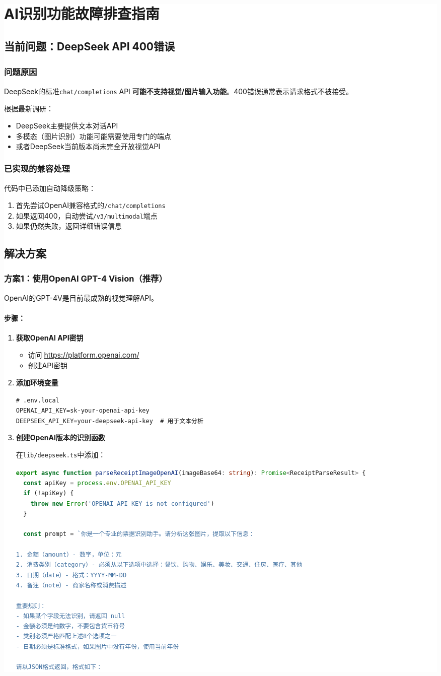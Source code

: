 # AI识别功能故障排查指南

## 当前问题：DeepSeek API 400错误

### 问题原因

DeepSeek的标准`chat/completions` API **可能不支持视觉/图片输入功能**。400错误通常表示请求格式不被接受。

根据最新调研：
- DeepSeek主要提供文本对话API
- 多模态（图片识别）功能可能需要使用专门的端点
- 或者DeepSeek当前版本尚未完全开放视觉API

### 已实现的兼容处理

代码中已添加自动降级策略：
1. 首先尝试OpenAI兼容格式的`/chat/completions`
2. 如果返回400，自动尝试`/v3/multimodal`端点
3. 如果仍然失败，返回详细错误信息

## 解决方案

### 方案1：使用OpenAI GPT-4 Vision（推荐）

OpenAI的GPT-4V是目前最成熟的视觉理解API。

#### 步骤：

1. **获取OpenAI API密钥**
   - 访问 https://platform.openai.com/
   - 创建API密钥

2. **添加环境变量**
   ```env
   # .env.local
   OPENAI_API_KEY=sk-your-openai-api-key
   DEEPSEEK_API_KEY=your-deepseek-api-key  # 用于文本分析
   ```

3. **创建OpenAI版本的识别函数**

   在`lib/deepseek.ts`中添加：

   ```typescript
   export async function parseReceiptImageOpenAI(imageBase64: string): Promise<ReceiptParseResult> {
     const apiKey = process.env.OPENAI_API_KEY
     if (!apiKey) {
       throw new Error('OPENAI_API_KEY is not configured')
     }

     const prompt = `你是一个专业的票据识别助手。请分析这张图片，提取以下信息：

   1. 金额（amount）- 数字，单位：元
   2. 消费类别（category）- 必须从以下选项中选择：餐饮、购物、娱乐、美妆、交通、住房、医疗、其他
   3. 日期（date）- 格式：YYYY-MM-DD
   4. 备注（note）- 商家名称或消费描述

   重要规则：
   - 如果某个字段无法识别，请返回 null
   - 金额必须是纯数字，不要包含货币符号
   - 类别必须严格匹配上述8个选项之一
   - 日期必须是标准格式，如果图片中没有年份，使用当前年份

   请以JSON格式返回，格式如下：
   ```